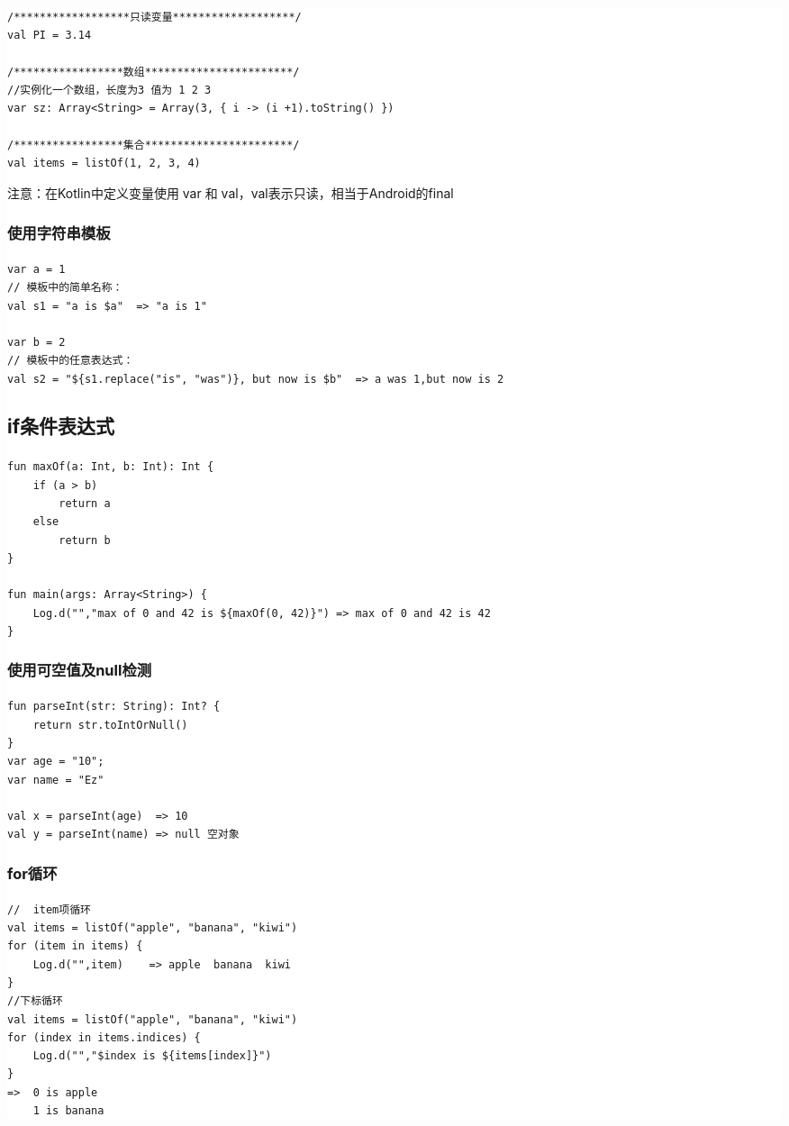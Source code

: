 ```android
/******************只读变量*******************/
val PI = 3.14

/*****************数组***********************/
//实例化一个数组，长度为3 值为 1 2 3
var sz: Array<String> = Array(3, { i -> (i +1).toString() })

/*****************集合***********************/
val items = listOf(1, 2, 3, 4)
```
注意：在Kotlin中定义变量使用 var 和 val，val表示只读，相当于Android的final

### 使用字符串模板
```android
var a = 1
// 模板中的简单名称：
val s1 = "a is $a"  => "a is 1"

var b = 2
// 模板中的任意表达式：
val s2 = "${s1.replace("is", "was")}, but now is $b"  => a was 1,but now is 2

```
## if条件表达式
```android
fun maxOf(a: Int, b: Int): Int {
    if (a > b)
        return a
    else 
        return b
}

fun main(args: Array<String>) {
    Log.d("","max of 0 and 42 is ${maxOf(0, 42)}") => max of 0 and 42 is 42
}
```
### 使用可空值及null检测
```android
fun parseInt(str: String): Int? {
    return str.toIntOrNull()
}
var age = "10";
var name = "Ez"

val x = parseInt(age)  => 10
val y = parseInt(name) => null 空对象

```
### for循环
```android
//	item项循环
val items = listOf("apple", "banana", "kiwi")
for (item in items) {
    Log.d("",item)    => apple  banana  kiwi
}
//下标循环
val items = listOf("apple", "banana", "kiwi")
for (index in items.indices) {
    Log.d("","$index is ${items[index]}")  
}
=>  0 is apple
    1 is banana
```